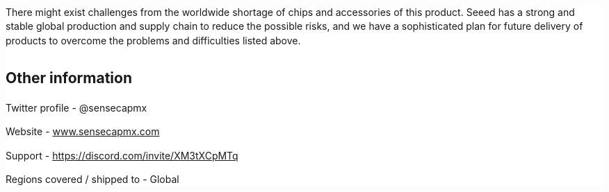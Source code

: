 There might exist challenges from the worldwide shortage of chips and accessories of this product. Seeed has a strong and stable global production and supply chain to reduce the possible risks, and we have a sophisticated plan for future delivery of products to overcome the problems and difficulties listed above.

## Other information

Twitter profile - @sensecapmx

Website - www.sensecapmx.com

Support - https://discord.com/invite/XM3tXCpMTq

Regions covered / shipped to - Global
